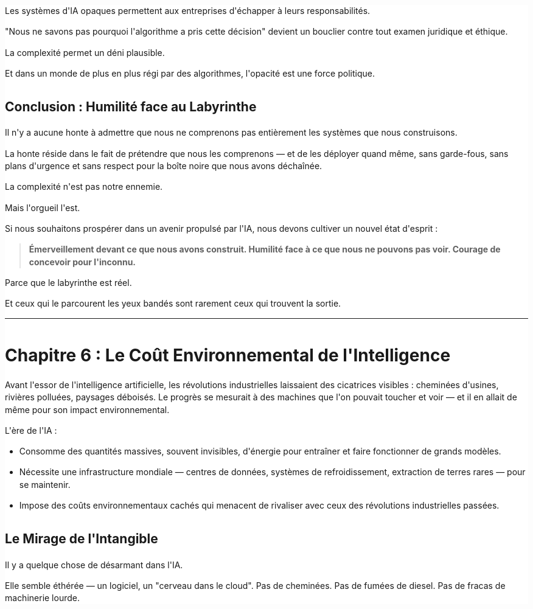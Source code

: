 Les systèmes d'IA opaques permettent aux entreprises d'échapper à leurs responsabilités.

"Nous ne savons pas pourquoi l'algorithme a pris cette décision" devient un bouclier contre tout examen juridique et éthique.

La complexité permet un déni plausible.

Et dans un monde de plus en plus régi par des algorithmes, l'opacité est une force politique.

## Conclusion : Humilité face au Labyrinthe

Il n'y a aucune honte à admettre que nous ne comprenons pas entièrement les systèmes que nous construisons.

La honte réside dans le fait de prétendre que nous les comprenons — et de les déployer quand même, sans garde-fous, sans plans d'urgence et sans respect pour la boîte noire que nous avons déchaînée.

La complexité n'est pas notre ennemie.

Mais l'orgueil l'est.

Si nous souhaitons prospérer dans un avenir propulsé par l'IA, nous devons cultiver un nouvel état d'esprit :

> **Émerveillement devant ce que nous avons construit. Humilité face à ce que nous ne pouvons pas voir. Courage de concevoir pour l'inconnu.**

Parce que le labyrinthe est réel.

Et ceux qui le parcourent les yeux bandés sont rarement ceux qui trouvent la sortie.

---

# Chapitre 6 : Le Coût Environnemental de l'Intelligence

Avant l'essor de l'intelligence artificielle, les révolutions industrielles laissaient des cicatrices visibles : cheminées d'usines, rivières polluées, paysages déboisés. Le progrès se mesurait à des machines que l'on pouvait toucher et voir — et il en allait de même pour son impact environnemental.

L'ère de l'IA :

* Consomme des quantités massives, souvent invisibles, d'énergie pour entraîner et faire fonctionner de grands modèles.

* Nécessite une infrastructure mondiale — centres de données, systèmes de refroidissement, extraction de terres rares — pour se maintenir.

* Impose des coûts environnementaux cachés qui menacent de rivaliser avec ceux des révolutions industrielles passées.

## Le Mirage de l'Intangible

Il y a quelque chose de désarmant dans l'IA.

Elle semble éthérée — un logiciel, un "cerveau dans le cloud". Pas de cheminées. Pas de fumées de diesel. Pas de fracas de machinerie lourde.
